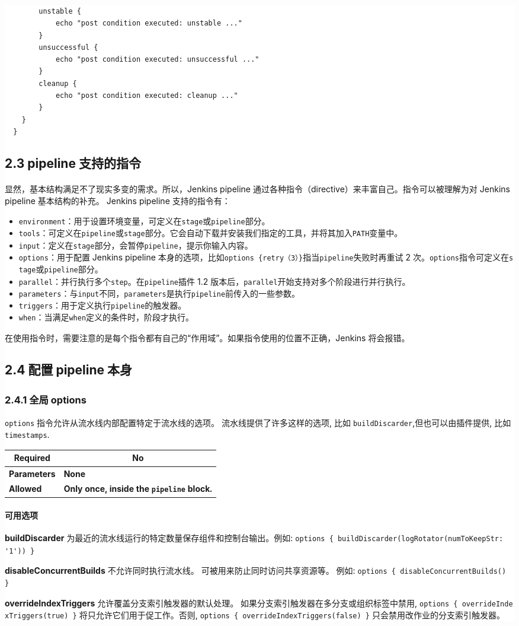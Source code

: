 ```Jenkinsfile
        unstable {
            echo "post condition executed: unstable ..."
        }
        unsuccessful {
            echo "post condition executed: unsuccessful ..."
        }
        cleanup {
            echo "post condition executed: cleanup ..."
        }
    }
  }
```

## 2.3 pipeline 支持的指令

显然，基本结构满足不了现实多变的需求。所以，Jenkins pipeline 通过各种指令（directive）来丰富自己。指令可以被理解为对 Jenkins pipeline 基本结构的补充。 Jenkins pipeline 支持的指令有：

- `environment`：用于设置环境变量，可定义在`stage`或`pipeline`部分。
- `tools`：可定义在`pipeline`或`stage`部分。它会自动下载并安装我们指定的工具，并将其加入`PATH`变量中。
- `input`：定义在`stage`部分，会暂停`pipeline`，提示你输入内容。
- `options`：用于配置 Jenkins pipeline 本身的选项，比如`options {retry（3）}`指当`pipeline`失败时再重试 2 次。`options`指令可定义在`stage`或`pipeline`部分。
- `parallel`：并行执行多个`step`。在`pipeline`插件 1.2 版本后，`parallel`开始支持对多个阶段进行并行执行。
- `parameters`：与`input`不同，`parameters`是执行`pipeline`前传入的一些参数。
- `triggers`：用于定义执行`pipeline`的触发器。
- `when`：当满足`when`定义的条件时，阶段才执行。

在使用指令时，需要注意的是每个指令都有自己的“作用域”。如果指令使用的位置不正确，Jenkins 将会报错。

## 2.4 配置 pipeline 本身

### 2.4.1 全局 options

`options` 指令允许从流水线内部配置特定于流水线的选项。 流水线提供了许多这样的选项, 比如 `buildDiscarder`,但也可以由插件提供, 比如 `timestamps`.

| Required       | No                                          |
| -------------- | ------------------------------------------- |
| **Parameters** | **None**                                    |
| **Allowed**    | **Only once, inside the `pipeline` block.** |

#### 可用选项

**buildDiscarder** 为最近的流水线运行的特定数量保存组件和控制台输出。例如: `options { buildDiscarder(logRotator(numToKeepStr: '1')) }`

**disableConcurrentBuilds** 不允许同时执行流水线。 可被用来防止同时访问共享资源等。 例如: `options { disableConcurrentBuilds() }`

**overrideIndexTriggers** 允许覆盖分支索引触发器的默认处理。 如果分支索引触发器在多分支或组织标签中禁用, `options { overrideIndexTriggers(true) }` 将只允许它们用于促工作。否则, `options { overrideIndexTriggers(false) }` 只会禁用改作业的分支索引触发器。
